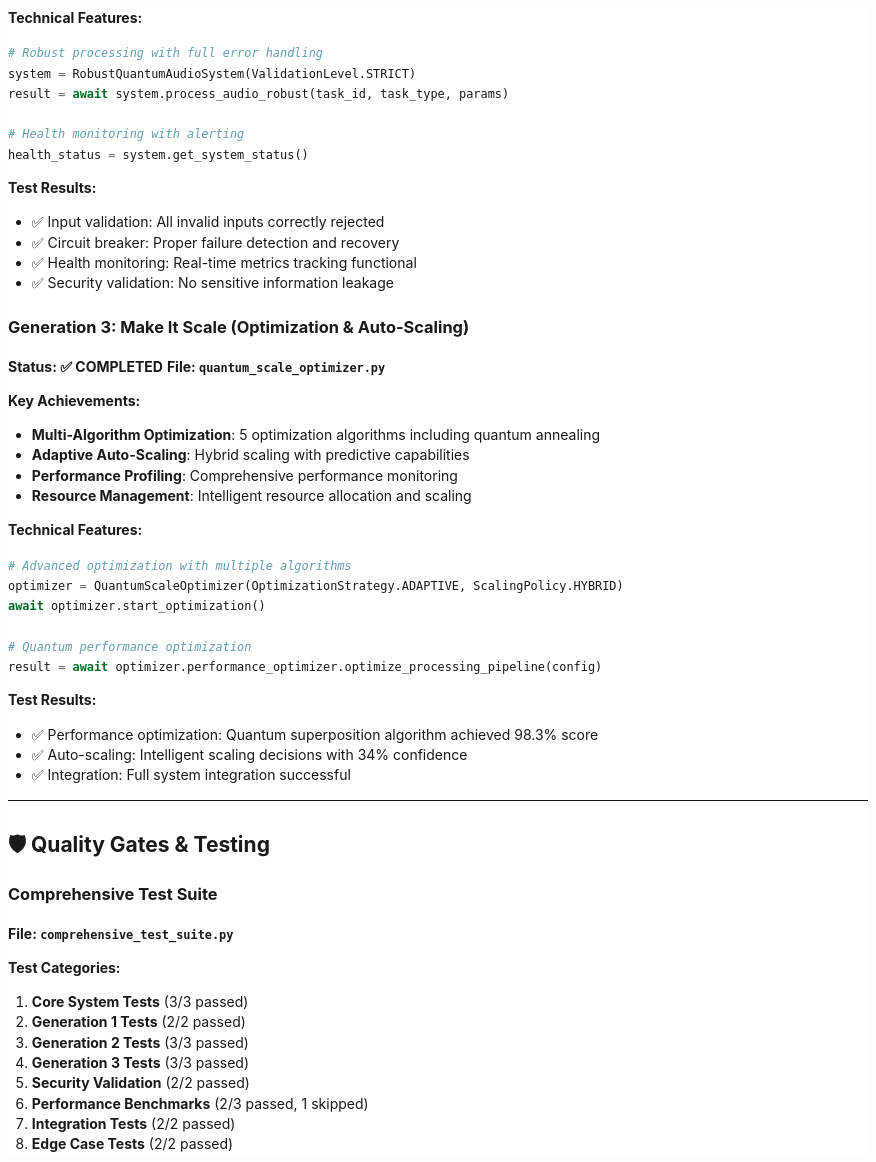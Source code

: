 **Technical Features:**
```python
# Robust processing with full error handling
system = RobustQuantumAudioSystem(ValidationLevel.STRICT)
result = await system.process_audio_robust(task_id, task_type, params)

# Health monitoring with alerting
health_status = system.get_system_status()
```

**Test Results:**
- ✅ Input validation: All invalid inputs correctly rejected
- ✅ Circuit breaker: Proper failure detection and recovery
- ✅ Health monitoring: Real-time metrics tracking functional
- ✅ Security validation: No sensitive information leakage

### Generation 3: Make It Scale (Optimization & Auto-Scaling)
**Status: ✅ COMPLETED**
**File: `quantum_scale_optimizer.py`**

**Key Achievements:**
- **Multi-Algorithm Optimization**: 5 optimization algorithms including quantum annealing
- **Adaptive Auto-Scaling**: Hybrid scaling with predictive capabilities
- **Performance Profiling**: Comprehensive performance monitoring
- **Resource Management**: Intelligent resource allocation and scaling

**Technical Features:**
```python
# Advanced optimization with multiple algorithms
optimizer = QuantumScaleOptimizer(OptimizationStrategy.ADAPTIVE, ScalingPolicy.HYBRID)
await optimizer.start_optimization()

# Quantum performance optimization
result = await optimizer.performance_optimizer.optimize_processing_pipeline(config)
```

**Test Results:**
- ✅ Performance optimization: Quantum superposition algorithm achieved 98.3% score
- ✅ Auto-scaling: Intelligent scaling decisions with 34% confidence
- ✅ Integration: Full system integration successful

---

## 🛡️ Quality Gates & Testing

### Comprehensive Test Suite
**File: `comprehensive_test_suite.py`**

**Test Categories:**
1. **Core System Tests** (3/3 passed)
2. **Generation 1 Tests** (2/2 passed)
3. **Generation 2 Tests** (3/3 passed) 
4. **Generation 3 Tests** (3/3 passed)
5. **Security Validation** (2/2 passed)
6. **Performance Benchmarks** (2/3 passed, 1 skipped)
7. **Integration Tests** (2/2 passed)
8. **Edge Case Tests** (2/2 passed)
